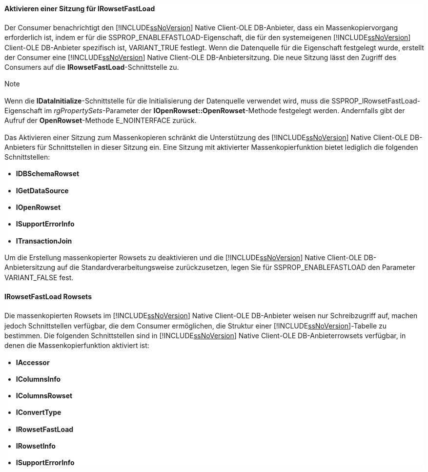 #### <a name="enabling-a-session-for-irowsetfastload"></a>Aktivieren einer Sitzung für IRowsetFastLoad  
 Der Consumer benachrichtigt den [!INCLUDE[ssNoVersion](../../../includes/ssnoversion-md.md)] Native Client-OLE DB-Anbieter, dass ein Massenkopiervorgang erforderlich ist, indem er für die SSPROP_ENABLEFASTLOAD-Eigenschaft, die für den systemeigenen [!INCLUDE[ssNoVersion](../../../includes/ssnoversion-md.md)] Client-OLE DB-Anbieter spezifisch ist, VARIANT_TRUE festlegt. Wenn die Datenquelle für die Eigenschaft festgelegt wurde, erstellt der Consumer eine [!INCLUDE[ssNoVersion](../../../includes/ssnoversion-md.md)] Native Client-OLE DB-Anbietersitzung. Die neue Sitzung lässt den Zugriff des Consumers auf die **IRowsetFastLoad**-Schnittstelle zu.  
  
> [!NOTE]  
>  Wenn die **IDataInitialize**-Schnittstelle für die Initialisierung der Datenquelle verwendet wird, muss die SSPROP_IRowsetFastLoad-Eigenschaft im *rgPropertySets*-Parameter der **IOpenRowset::OpenRowset**-Methode festgelegt werden. Andernfalls gibt der Aufruf der **OpenRowset**-Methode E_NOINTERFACE zurück.  
  
 Das Aktivieren einer Sitzung zum Massenkopieren schränkt die Unterstützung des [!INCLUDE[ssNoVersion](../../../includes/ssnoversion-md.md)] Native Client-OLE DB-Anbieters für Schnittstellen in dieser Sitzung ein. Eine Sitzung mit aktivierter Massenkopierfunktion bietet lediglich die folgenden Schnittstellen:  
  
-   **IDBSchemaRowset**  
  
-   **IGetDataSource**  
  
-   **IOpenRowset**  
  
-   **ISupportErrorInfo**  
  
-   **ITransactionJoin**  
  
 Um die Erstellung massenkopierter Rowsets zu deaktivieren und die [!INCLUDE[ssNoVersion](../../../includes/ssnoversion-md.md)] Native Client-OLE DB-Anbietersitzung auf die Standardverarbeitungsweise zurückzusetzen, legen Sie für SSPROP_ENABLEFASTLOAD den Parameter VARIANT_FALSE fest.  
  
#### <a name="irowsetfastload-rowsets"></a>IRowsetFastLoad Rowsets  
 Die massenkopierten Rowsets im [!INCLUDE[ssNoVersion](../../../includes/ssnoversion-md.md)] Native Client-OLE DB-Anbieter weisen nur Schreibzugriff auf, machen jedoch Schnittstellen verfügbar, die dem Consumer ermöglichen, die Struktur einer [!INCLUDE[ssNoVersion](../../../includes/ssnoversion-md.md)]-Tabelle zu bestimmen. Die folgenden Schnittstellen sind in [!INCLUDE[ssNoVersion](../../../includes/ssnoversion-md.md)] Native Client-OLE DB-Anbieterrowsets verfügbar, in denen die Massenkopierfunktion aktiviert ist:  
  
-   **IAccessor**  
  
-   **IColumnsInfo**  
  
-   **IColumnsRowset**  
  
-   **IConvertType**  
  
-   **IRowsetFastLoad**  
  
-   **IRowsetInfo**  
  
-   **ISupportErrorInfo**  
  